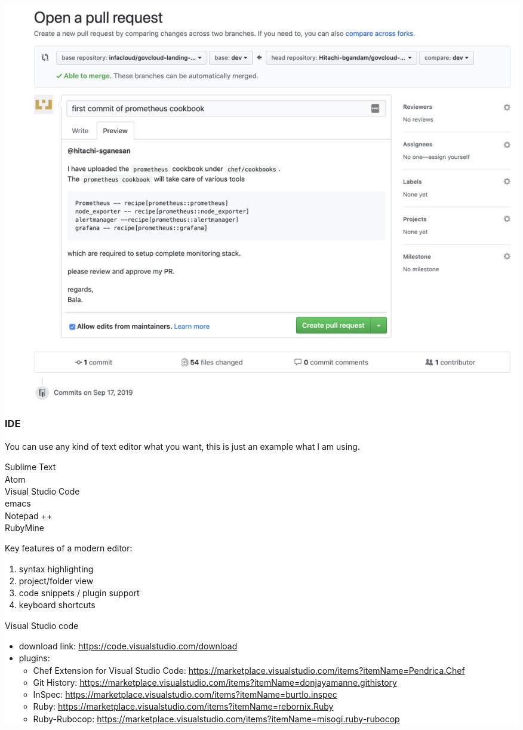 ![Commit ref](doc/PR_message.png "references")

### IDE <a name="LocalDevEnvIDE"></a>
You can use any kind of text editor what you want, this is just an example what I am using.

Sublime Text</br>
Atom </br>
Visual Studio Code </br>
emacs </br>
Notepad ++ </br>
RubyMine </br>

Key features of a modern editor: </br>
1) syntax highlighting
2) project/folder view
3) code snippets / plugin support
4) keyboard shortcuts

Visual Studio code
- download link: https://code.visualstudio.com/download
- plugins:
    - Chef Extension for Visual Studio Code: https://marketplace.visualstudio.com/items?itemName=Pendrica.Chef
    - Git History: https://marketplace.visualstudio.com/items?itemName=donjayamanne.githistory
    - InSpec: https://marketplace.visualstudio.com/items?itemName=burtlo.inspec
    - Ruby: https://marketplace.visualstudio.com/items?itemName=rebornix.Ruby
    - Ruby-Rubocop: https://marketplace.visualstudio.com/items?itemName=misogi.ruby-rubocop
